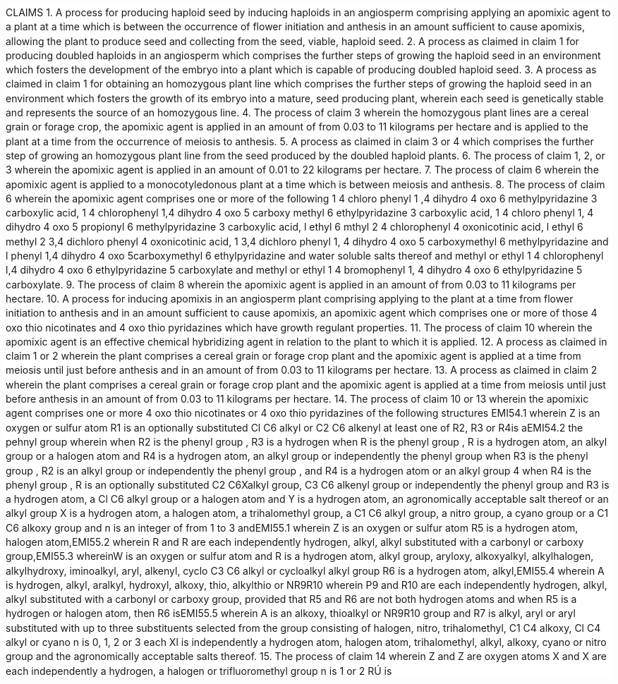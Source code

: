 CLAIMS 1. A process for producing haploid seed by inducing haploids in an angiosperm comprising applying an apomixic agent to a plant at a time which is between the occurrence of flower initiation and anthesis in an amount sufficient to cause apomixis, allowing the plant to produce seed and collecting from the seed, viable, haploid seed. 2. A process as claimed in claim 1 for producing doubled haploids in an angiosperm which comprises the further steps of growing the haploid seed in an environment which fosters the development of the embryo into a plant which is capable of producing doubled haploid seed. 3. A process as claimed in claim 1 for obtaining an homozygous plant line which comprises the further steps of growing the haploid seed in an environment which fosters the growth of its embryo into a mature, seed producing plant, wherein each seed is genetically stable and represents the source of an homozygous line. 4. The process of claim 3 wherein the homozygous plant lines are a cereal grain or forage crop, the apomixic agent is applied in an amount of from 0.03 to 11 kilograms per hectare and is applied to the plant at a time from the occurrence of meiosis to anthesis. 5. A process as claimed in claim 3 or 4 which comprises the further step of growing an homozygous plant line from the seed produced by the doubled haploid plants. 6. The process of claim 1, 2, or 3 wherein the apomixic agent is applied in an amount of 0.01 to 22 kilograms per hectare. 7. The process of claim 6 wherein the apomixic agent is applied to a monocotyledonous plant at a time which is between meiosis and anthesis. 8. The process of claim 6 wherein the apomixic agent comprises one or more of the following 1 4 chloro phenyl 1 ,4 dihydro 4 oxo 6 methylpyridazine 3 carboxylic acid, 1 4 chlorophenyl 1,4 dihydro 4 oxo 5 carboxy methyl 6 ethylpyridazine 3 carboxylic acid, 1 4 chloro phenyl 1, 4 dihydro 4 oxo 5 propionyl 6 methylpyridazine 3 carboxylic acid, l ethyl 6 mthyl 2 4 chlorophenyl 4 oxonicotinic acid, l ethyl 6 methyl 2 3,4 dichloro phenyl 4 oxonicotinic acid, 1 3,4 dichloro phenyl 1, 4 dihydro 4 oxo 5 carboxymethyl 6 methylpyridazine and l phenyl 1,4 dihydro 4 oxo 5carboxymethyl 6 ethylpyridazine and water soluble salts thereof and methyl or ethyl 1 4 chlorophenyl l,4 dihydro 4 oxo 6 ethylpyridazine 5 carboxylate and methyl or ethyl 1 4 bromophenyl 1, 4 dihydro 4 oxo 6 ethylpyridazine 5 carboxylate. 9. The process of claim 8 wherein the apomixic agent is applied in an amount of from 0.03 to 11 kilograms per hectare. 10. A process for inducing apomixis in an angiosperm plant comprising applying to the plant at a time from flower initiation to anthesis and in an amount sufficient to cause apomixis, an apomixic agent which comprises one or more of those 4 oxo thio nicotinates and 4 oxo thio pyridazines which have growth regulant properties. 11. The process of claim 10 wherein the apomixic agent is an effective chemical hybridizing agent in relation to the plant to which it is applied. 12. A process as claimed in claim 1 or 2 wherein the plant comprises a cereal grain or forage crop plant and the apomixic agent is applied at a time from meiosis until just before anthesis and in an amount of from 0.03 to 11 kilograms per hectare. 13. A process as claimed in claim 2 wherein the plant comprises a cereal grain or forage crop plant and the apomixic agent is applied at a time from meiosis until just before anthesis in an amount of from 0.03 to 11 kilograms per hectare. 14. The process of claim 10 or 13 wherein the apomixic agent comprises one or more 4 oxo thio nicotinates or 4 oxo thio pyridazines of the following structures EMI54.1 wherein Z is an oxygen or sulfur atom R1 is an optionally substituted Cl C6 alkyl or C2 C6 alkenyl at least one of R2, R3 or R4is aEMI54.2 the pehnyl group wherein when R2 is the phenyl group , R3 is a hydrogen when R is the phenyl group , R is a hydrogen atom, an alkyl group or a halogen atom and R4 is a hydrogen atom, an alkyl group or independently the phenyl group when R3 is the phenyl group , R2 is an alkyl group or independently the phenyl group , and R4 is a hydrogen atom or an alkyl group 4 when R4 is the phenyl group , R is an optionally substituted C2 C6Xalkyl group, C3 C6 alkenyl group or independently the phenyl group and R3 is a hydrogen atom, a Cl C6 alkyl group or a halogen atom and Y is a hydrogen atom, an agronomically acceptable salt thereof or an alkyl group X is a hydrogen atom, a halogen atom, a trihalomethyl group, a C1 C6 alkyl group, a nitro group, a cyano group or a C1 C6 alkoxy group and n is an integer of from 1 to 3 andEMI55.1 wherein Z is an oxygen or sulfur atom R5 is a hydrogen atom, halogen atom,EMI55.2 wherein R and R are each independently hydrogen, alkyl, alkyl substituted with a carbonyl or carboxy group,EMI55.3 whereinW is an oxygen or sulfur atom and R is a hydrogen atom, alkyl group, aryloxy, alkoxyalkyl, alkylhalogen, alkylhydroxy, iminoalkyl, aryl, alkenyl, cyclo C3 C6 alkyl or cycloalkyl alkyl group R6 ís a hydrogen atom, alkyl,EMI55.4 wherein A is hydrogen, alkyl, aralkyl, hydroxyl, alkoxy, thio, alkylthio or NR9R10 wherein P9 and R10 are each independently hydrogen, alkyl, alkyl substituted with a carbonyl or carboxy group, provided that R5 and R6 are not both hydrogen atoms and when R5 is a hydrogen or halogen atom, then R6 isEMI55.5 wherein A is an alkoxy, thioalkyl or NR9R10 group and R7 is alkyl, aryl or aryl substituted with up to three substituents selected from the group consisting of halogen, nitro, trihalomethyl, C1 C4 alkoxy, Cl C4 alkyl or cyano n is 0, 1, 2 or 3 each Xl is independently a hydrogen atom, halogen atom, trihalomethyl, alkyl, alkoxy, cyano or nitro group and the agronomically acceptable salts thereof. 15. The process of claim 14 wherein Z and Z are oxygen atoms X and X are each independently a hydrogen, a halogen or trifluoromethyl group n is 1 or 2 RÚ is